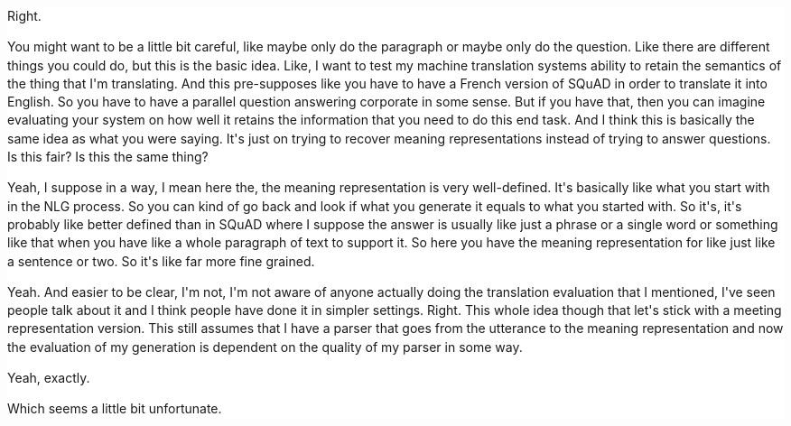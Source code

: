 </turn>


<turn speaker="Ondřej Dušek" timestamp="38:42">

Right.

</turn>


<turn speaker="Matt Gardner" timestamp="38:42">

You might want to be a little bit careful, like maybe only do the paragraph or maybe only do the
question. Like there are different things you could do, but this is the basic idea. Like, I want to
test my machine translation systems ability to retain the semantics of the thing that I'm
translating. And this pre-supposes like you have to have a French version of SQuAD in order to
translate it into English. So you have to have a parallel question answering corporate in some
sense. But if you have that, then you can imagine evaluating your system on how well it retains the
information that you need to do this end task. And I think this is basically the same idea as what
you were saying. It's just on trying to recover meaning representations instead of trying to answer
questions. Is this fair? Is this the same thing?

</turn>


<turn speaker="Ondřej Dušek" timestamp="39:28">

Yeah, I suppose in a way, I mean here the, the meaning representation is very well-defined. It's
basically like what you start with in the NLG process. So you can kind of go back and look if what
you generate it equals to what you started with. So it's, it's probably like better defined than in
SQuAD where I suppose the answer is usually like just a phrase or a single word or something like
that when you have like a whole paragraph of text to support it. So here you have the meaning
representation for like just like a sentence or two. So it's like far more fine grained.

</turn>


<turn speaker="Matt Gardner" timestamp="40:11">

Yeah. And easier to be clear, I'm not, I'm not aware of anyone actually doing the translation
evaluation that I mentioned, I've seen people talk about it and I think people have done it in
simpler settings. Right. This whole idea though that let's stick with a meeting representation
version. This still assumes that I have a parser that goes from the utterance to the meaning
representation and now the evaluation of my generation is dependent on the quality of my parser in
some way.

</turn>


<turn speaker="Ondřej Dušek" timestamp="40:40">

Yeah, exactly.

</turn>


<turn speaker="Matt Gardner" timestamp="40:42">

Which seems a little bit unfortunate.

</turn>
